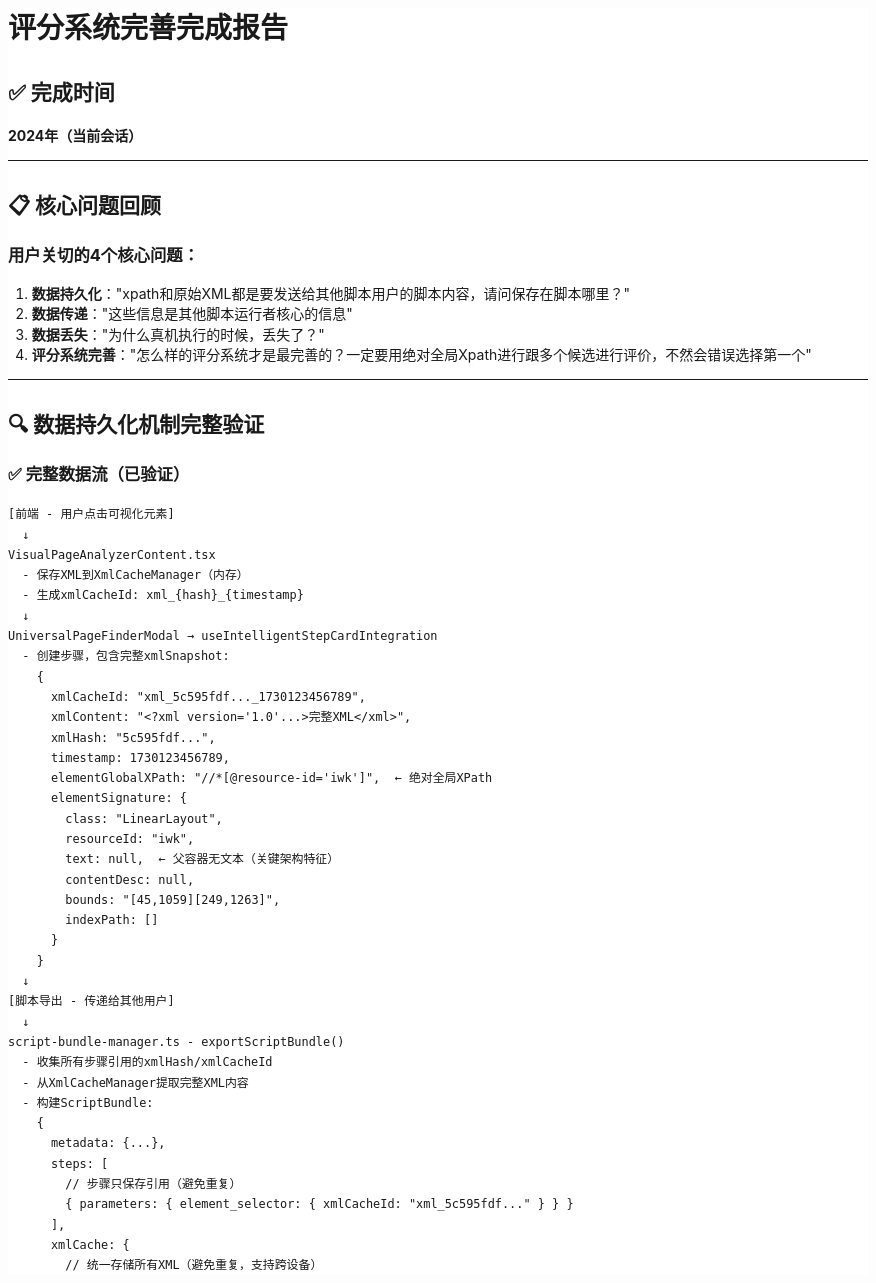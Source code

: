 # 评分系统完善完成报告

## ✅ 完成时间
**2024年（当前会话）**

---

## 📋 核心问题回顾

### 用户关切的4个核心问题：

1. **数据持久化**："xpath和原始XML都是要发送给其他脚本用户的脚本内容，请问保存在脚本哪里？"
2. **数据传递**："这些信息是其他脚本运行者核心的信息"
3. **数据丢失**："为什么真机执行的时候，丢失了？"
4. **评分系统完善**："怎么样的评分系统才是最完善的？一定要用绝对全局Xpath进行跟多个候选进行评价，不然会错误选择第一个"

---

## 🔍 数据持久化机制完整验证

### ✅ 完整数据流（已验证）

```
[前端 - 用户点击可视化元素]
  ↓
VisualPageAnalyzerContent.tsx
  - 保存XML到XmlCacheManager（内存）
  - 生成xmlCacheId: xml_{hash}_{timestamp}
  ↓
UniversalPageFinderModal → useIntelligentStepCardIntegration
  - 创建步骤，包含完整xmlSnapshot:
    {
      xmlCacheId: "xml_5c595fdf..._1730123456789",
      xmlContent: "<?xml version='1.0'...>完整XML</xml>",
      xmlHash: "5c595fdf...",
      timestamp: 1730123456789,
      elementGlobalXPath: "//*[@resource-id='iwk']",  ← 绝对全局XPath
      elementSignature: {
        class: "LinearLayout",
        resourceId: "iwk",
        text: null,  ← 父容器无文本（关键架构特征）
        contentDesc: null,
        bounds: "[45,1059][249,1263]",
        indexPath: []
      }
    }
  ↓
[脚本导出 - 传递给其他用户]
  ↓
script-bundle-manager.ts - exportScriptBundle()
  - 收集所有步骤引用的xmlHash/xmlCacheId
  - 从XmlCacheManager提取完整XML内容
  - 构建ScriptBundle:
    {
      metadata: {...},
      steps: [
        // 步骤只保存引用（避免重复）
        { parameters: { element_selector: { xmlCacheId: "xml_5c595fdf..." } } }
      ],
      xmlCache: {
        // 统一存储所有XML（避免重复，支持跨设备）
```